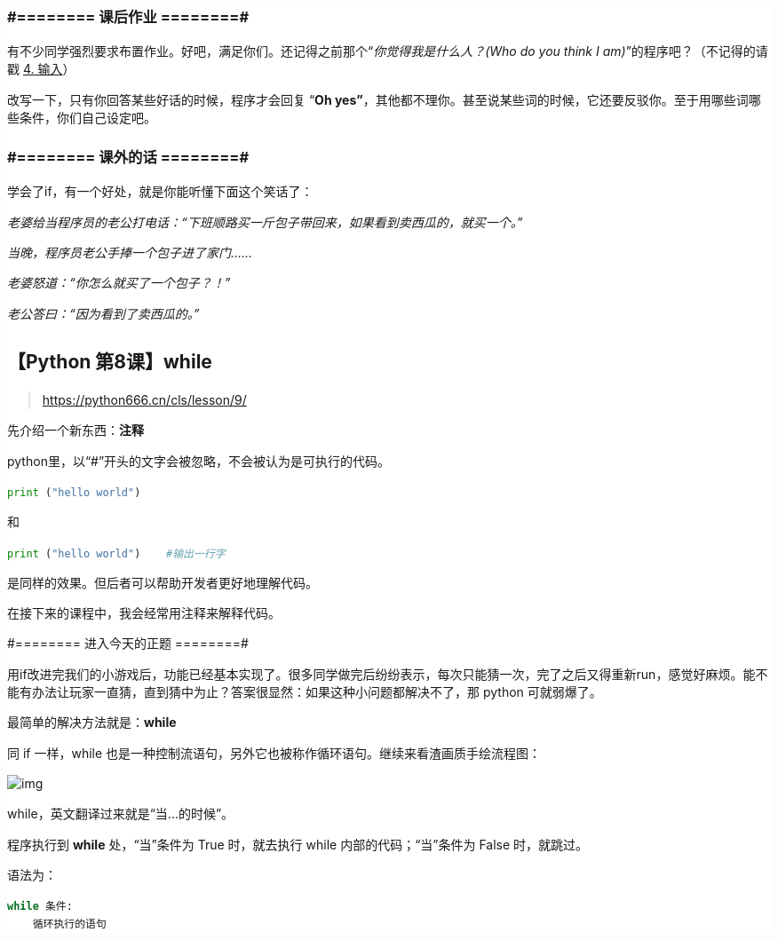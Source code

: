 ### \#======== 课后作业 ========#

有不少同学强烈要求布置作业。好吧，满足你们。还记得之前那个“*你觉得我是什么人？(Who do you think I am)*”的程序吧？（不记得的请戳 [4. 输入](https://python666.cn/cls/lesson/5/)）

改写一下，只有你回答某些好话的时候，程序才会回复 “**Oh yes”**，其他都不理你。甚至说某些词的时候，它还要反驳你。至于用哪些词哪些条件，你们自己设定吧。

### \#======== 课外的话 ========#

学会了if，有一个好处，就是你能听懂下面这个笑话了：

*老婆给当程序员的老公打电话：“下班顺路买一斤包子带回来，如果看到卖西瓜的，就买一个。”*

*当晚，程序员老公手捧一个包子进了家门……*

*老婆怒道：“你怎么就买了一个包子？！”*

*老公答曰：“因为看到了卖西瓜的。”*

<div STYLE="page-break-after: always;"></div>

## 【Python 第8课】while

> https://python666.cn/cls/lesson/9/

先介绍一个新东西：**注释**

python里，以“#”开头的文字会被忽略，不会被认为是可执行的代码。

```python
print ("hello world")
```

和

```python
print ("hello world")    #输出一行字
```

是同样的效果。但后者可以帮助开发者更好地理解代码。

在接下来的课程中，我会经常用注释来解释代码。

\#======== 进入今天的正题 ========#

用if改进完我们的小游戏后，功能已经基本实现了。很多同学做完后纷纷表示，每次只能猜一次，完了之后又得重新run，感觉好麻烦。能不能有办法让玩家一直猜，直到猜中为止？答案很显然：如果这种小问题都解决不了，那 python 可就弱爆了。

最简单的解决方法就是：**while**

同 if 一样，while 也是一种控制流语句，另外它也被称作循环语句。继续来看渣画质手绘流程图：

![img](https://cdn.py2china.cn/wechat/pystart/8-0.png)

while，英文翻译过来就是“当...的时候”。

程序执行到 **while** 处，“当”条件为 True 时，就去执行 while 内部的代码；“当”条件为 False 时，就跳过。

语法为：

```python
while 条件:
    循环执行的语句
```
